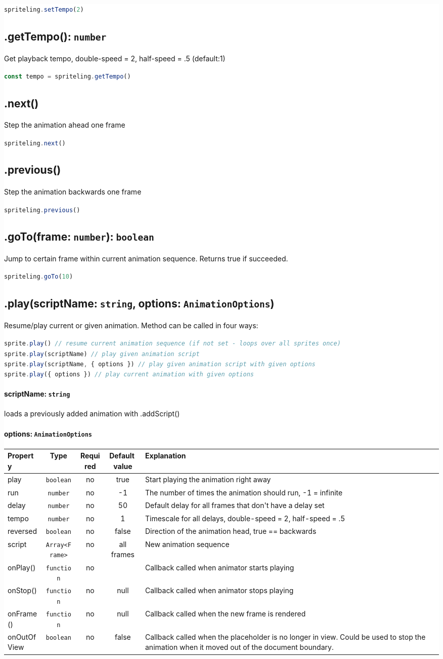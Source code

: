 ```js
spriteling.setTempo(2)
```

## .getTempo(): `number`
Get playback tempo, double-speed = 2, half-speed = .5 (default:1)

```js
const tempo = spriteling.getTempo()
```

## .next()
Step the animation ahead one frame

```js
spriteling.next()
```

## .previous()
Step the animation backwards one frame

```js
spriteling.previous()
```

## .goTo(frame: `number`): `boolean`
Jump to certain frame within current animation sequence. Returns true if succeeded.

```js
spriteling.goTo(10)
```

## .play(scriptName: `string`, options: `AnimationOptions`)
Resume/play current or given animation.
Method can be called in four ways:

```js
sprite.play() // resume current animation sequence (if not set - loops over all sprites once)
sprite.play(scriptName) // play given animation script
sprite.play(scriptName, { options }) // play given animation script with given options
sprite.play({ options }) // play current animation with given options
```

#### scriptName: `string`
loads a previously added animation with .addScript()

#### options: `AnimationOptions`

Property | Type | Required | Default&nbsp;value | Explanation
:------------- |:-------------: |:-------------:| :-------------:| :-------------
play | `boolean` | no | true | Start playing the animation right away
run | `number` | no | -1 | The number of times the animation should run, -1 = infinite
delay | `number` | no | 50 | Default delay for all frames that don't have a delay set
tempo | `number` | no | 1 | Timescale for all delays, double-speed = 2, half-speed = .5
reversed | `boolean` | no | false | Direction of the animation head, true == backwards
script | `Array<Frame>` | no | all frames | New animation sequence
onPlay() | `function` | no |  | Callback called when animator starts playing
onStop() | `function` | no | null | Callback called when animator stops playing
onFrame() | `function` | no | null | Callback called when the new frame is rendered
onOutOfView | `boolean` | no | false | Callback called when the placeholder is no longer in view. Could be used to stop the animation when it moved out of the document boundary.
